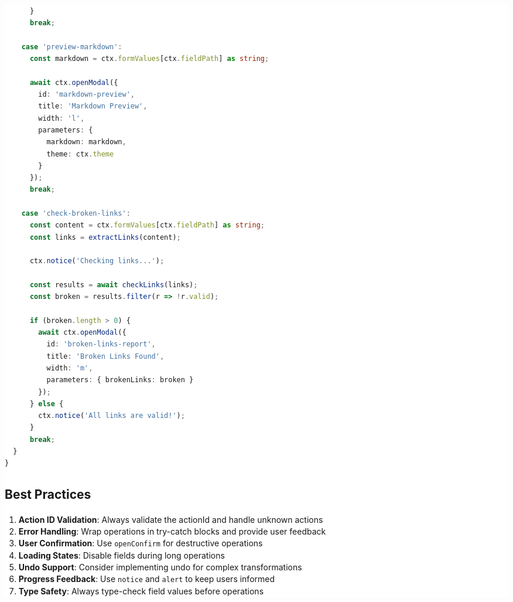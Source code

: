 ```typescript
      }
      break;

    case 'preview-markdown':
      const markdown = ctx.formValues[ctx.fieldPath] as string;
      
      await ctx.openModal({
        id: 'markdown-preview',
        title: 'Markdown Preview',
        width: 'l',
        parameters: {
          markdown: markdown,
          theme: ctx.theme
        }
      });
      break;

    case 'check-broken-links':
      const content = ctx.formValues[ctx.fieldPath] as string;
      const links = extractLinks(content);
      
      ctx.notice('Checking links...');
      
      const results = await checkLinks(links);
      const broken = results.filter(r => !r.valid);
      
      if (broken.length > 0) {
        await ctx.openModal({
          id: 'broken-links-report',
          title: 'Broken Links Found',
          width: 'm',
          parameters: { brokenLinks: broken }
        });
      } else {
        ctx.notice('All links are valid!');
      }
      break;
  }
}
```

## Best Practices

1. **Action ID Validation**: Always validate the actionId and handle unknown actions
2. **Error Handling**: Wrap operations in try-catch blocks and provide user feedback
3. **User Confirmation**: Use `openConfirm` for destructive operations
4. **Loading States**: Disable fields during long operations
5. **Undo Support**: Consider implementing undo for complex transformations
6. **Progress Feedback**: Use `notice` and `alert` to keep users informed
7. **Type Safety**: Always type-check field values before operations

